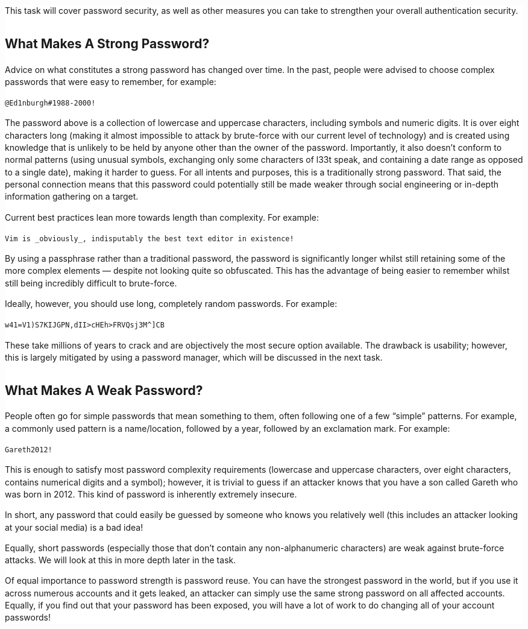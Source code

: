 This task will cover password security, as well as other measures you can take to strengthen your overall authentication security.

## What Makes A Strong Password?

Advice on what constitutes a strong password has changed over time. In the past, people were advised to choose complex passwords that were easy to remember, for example:

`@Ed1nburgh#1988-2000!`

The password above is a collection of lowercase and uppercase characters, including symbols and numeric digits. It is over eight characters long (making it almost impossible to attack by brute-force with our current level of technology) and is created using knowledge that is unlikely to be held by anyone other than the owner of the password. Importantly, it also doesn’t conform to normal patterns (using unusual symbols, exchanging only some characters of l33t speak, and containing a date range as opposed to a single date), making it harder to guess. For all intents and purposes, this is a traditionally strong password. That said, the personal connection means that this password could potentially still be made weaker through social engineering or in-depth information gathering on a target.

Current best practices lean more towards length than complexity. For example:

`Vim is _obviously_, indisputably the best text editor in existence!`

By using a passphrase rather than a traditional password, the password is significantly longer whilst still retaining some of the more complex elements — despite not looking quite so obfuscated. This has the advantage of being easier to remember whilst still being incredibly difficult to brute-force.

Ideally, however, you should use long, completely random passwords. For example:

`w41=V1)S7KIJGPN,dII>cHEh>FRVQsj3M^]CB`

These take millions of years to crack and are objectively the most secure option available. The drawback is usability; however, this is largely mitigated by using a password manager, which will be discussed in the next task.

## What Makes A Weak Password?

People often go for simple passwords that mean something to them, often following one of a few “simple” patterns. For example, a commonly used pattern is a name/location, followed by a year, followed by an exclamation mark. For example:

`Gareth2012!`

This is enough to satisfy most password complexity requirements (lowercase and uppercase characters, over eight characters, contains numerical digits and a symbol); however, it is trivial to guess if an attacker knows that you have a son called Gareth who was born in 2012. This kind of password is inherently extremely insecure.

In short, any password that could easily be guessed by someone who knows you relatively well (this includes an attacker looking at your social media) is a bad idea!

Equally, short passwords (especially those that don’t contain any non-alphanumeric characters) are weak against brute-force attacks. We will look at this in more depth later in the task.

Of equal importance to password strength is password reuse. You can have the strongest password in the world, but if you use it across numerous accounts and it gets leaked, an attacker can simply use the same strong password on all affected accounts. Equally, if you find out that your password has been exposed, you will have a lot of work to do changing all of your account passwords!
